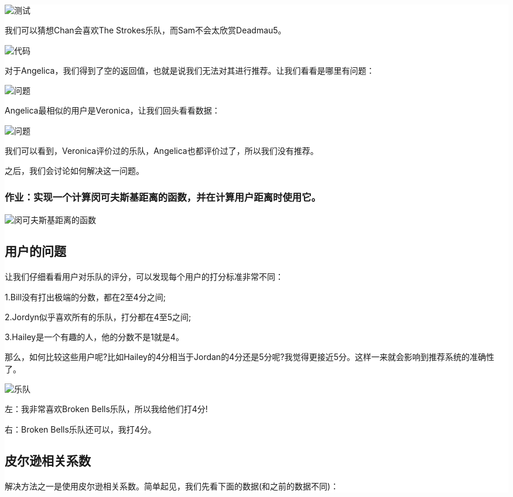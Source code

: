 
![测试](/res/img/blogimg/20151206/2015120633.jpg)


我们可以猜想Chan会喜欢The Strokes乐队，而Sam不会太欣赏Deadmau5。


![代码](/res/img/blogimg/20151206/2015120634.jpg)


对于Angelica，我们得到了空的返回值，也就是说我们无法对其进行推荐。让我们看看是哪里有问题：


![问题](/res/img/blogimg/20151206/2015120635.jpg)


Angelica最相似的用户是Veronica，让我们回头看看数据：


![问题](/res/img/blogimg/20151206/2015120636.jpg)


我们可以看到，Veronica评价过的乐队，Angelica也都评价过了，所以我们没有推荐。


之后，我们会讨论如何解决这一问题。


### 作业：实现一个计算闵可夫斯基距离的函数，并在计算用户距离时使用它。


![闵可夫斯基距离的函数](/res/img/blogimg/20151206/2015120637.jpg)


## 用户的问题


让我们仔细看看用户对乐队的评分，可以发现每个用户的打分标准非常不同：


1.Bill没有打出极端的分数，都在2至4分之间;

2.Jordyn似乎喜欢所有的乐队，打分都在4至5之间;

3.Hailey是一个有趣的人，他的分数不是1就是4。


那么，如何比较这些用户呢?比如Hailey的4分相当于Jordan的4分还是5分呢?我觉得更接近5分。这样一来就会影响到推荐系统的准确性了。


![乐队](/res/img/blogimg/20151206/2015120638.jpg)

左：我非常喜欢Broken Bells乐队，所以我给他们打4分!

右：Broken Bells乐队还可以，我打4分。



## 皮尔逊相关系数


解决方法之一是使用皮尔逊相关系数。简单起见，我们先看下面的数据(和之前的数据不同)：
